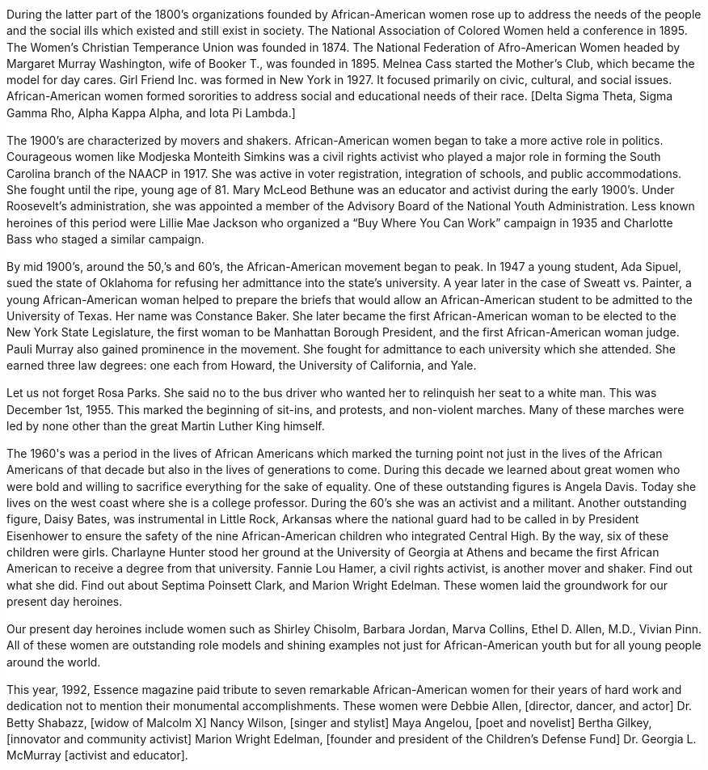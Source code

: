   During the latter part of the 1800’s organizations founded by African-American women rose up to address the needs of the people and the social ills which existed and still exist in society. The National Association of Colored Women held a conference in 1895. The Women’s Christian Temperance Union was founded in 1874. The National Federation of Afro-American Women headed by Margaret Murray Washington, wife of Booker T., was founded in 1895. Melnea Cass started the Mother’s Club, which became the model for day cares. Girl Friend Inc. was formed in New York in 1927. It focused primarily on civic, cultural, and social issues. African-American women formed sororities to address social and educational needs of their race. [Delta Sigma Theta, Sigma Gamma Rho, Alpha Kappa Alpha, and Iota Pi Lambda.]
 </p>
 <p>
  The 1900’s are characterized by movers and shakers. African-American women began to take a more active role in politics. Courageous women like Modjeska Monteith Simkins was a civil rights activist who played a major role in forming the South Carolina branch of the NAACP in 1917. She was active in voter registration, integration of schools, and public accommodations. She fought until the ripe, young age of 81. Mary McLeod Bethune was an educator and activist during the early 1900’s. Under Roosevelt’s administration, she was appointed a member of the Advisory Board of the National Youth Administration. Less known heroines of this period were Lillie Mae Jackson who organized a “Buy Where You Can Work” campaign in 1935 and Charlotte Bass who staged a similar campaign.
 </p>
 <p>
  By mid 1900’s, around the 50,’s and 60’s, the African-American movement began to peak. In 1947 a young student, Ada Sipuel, sued the state of Oklahoma for refusing her admittance into the state’s university. A year later in the case of Sweatt vs. Painter, a young African-American woman helped to prepare the briefs that would allow an African-American student to be admitted to the University of Texas. Her name was Constance Baker. She later became the first African-American woman to be elected to the New York State Legislature, the first woman to be Manhattan Borough President, and the first African-American woman judge. Pauli Murray also gained prominence in the movement. She fought for admittance to each university which she attended. She earned three law degrees: one each from Howard, the University of California, and Yale.
 </p>
 <p>
  Let us not forget Rosa Parks. She said no to the bus driver who wanted her to relinquish her seat to a white man. This was December 1st, 1955. This marked the beginning of sit-ins, and protests, and non-violent marches. Many of these marches were led by none other than the great Martin Luther King himself.
 </p>
 <p>
  The 1960's was a period in the lives of African Americans which marked the turning point not just in the lives of the African Americans of that decade but also in the lives of generations to come. During this decade we learned about great women who were bold and willing to sacrifice everything for the sake of equality. One of these outstanding figures is Angela Davis. Today she lives on the west coast where she is a college professor. During the 60’s she was an activist and a militant. Another outstanding figure, Daisy Bates, was instrumental in Little Rock, Arkansas where the national guard had to be called in by President Eisenhower to ensure the safety of the nine African-American children who integrated Central High. By the way, six of these children were girls. Charlayne Hunter stood her ground at the University of Georgia at Athens and became the first African American to receive a degree from that university. Fannie Lou Hamer, a civil rights activist, is another mover and shaker. Find out what she did. Find out about Septima Poinsett Clark, and Marion Wright Edelman. These women laid the groundwork for our present day heroines.
 </p>
 <p>
  Our present day heroines include women such as Shirley Chisolm, Barbara Jordan, Marva Collins, Ethel D. Allen, M.D., Vivian Pinn. All of these women are outstanding role models and shining examples not just for African-American youth but for all young people around the world.
 </p>
 <p>
  This year, 1992, Essence magazine paid tribute to seven remarkable African-American women for their years of hard work and dedication not to mention their monumental accomplishments. These women were Debbie Allen, [director, dancer, and actor] Dr. Betty Shabazz, [widow of Malcolm X] Nancy Wilson, [singer and stylist] Maya Angelou, [poet and novelist] Bertha Gilkey, [innovator and community activist] Marion Wright Edelman, [founder and president of the Children’s Defense Fund] Dr. Georgia L. McMurray [activist and educator].
 </p>